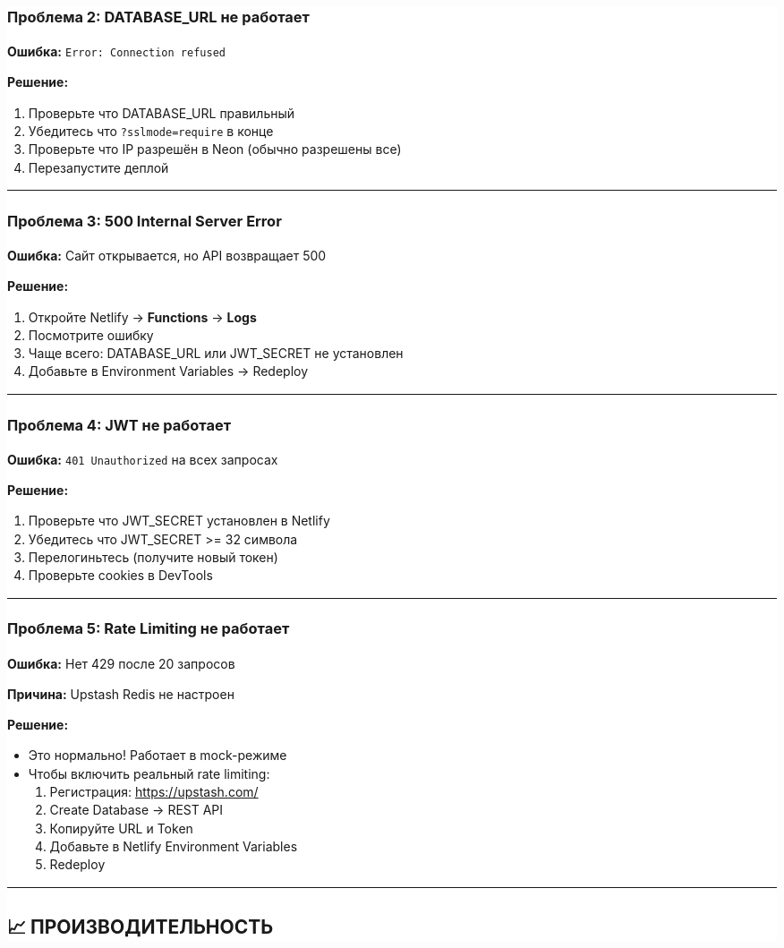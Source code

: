 
### Проблема 2: DATABASE_URL не работает

**Ошибка:** `Error: Connection refused`

**Решение:**
1. Проверьте что DATABASE_URL правильный
2. Убедитесь что `?sslmode=require` в конце
3. Проверьте что IP разрешён в Neon (обычно разрешены все)
4. Перезапустите деплой

---

### Проблема 3: 500 Internal Server Error

**Ошибка:** Сайт открывается, но API возвращает 500

**Решение:**
1. Откройте Netlify → **Functions** → **Logs**
2. Посмотрите ошибку
3. Чаще всего: DATABASE_URL или JWT_SECRET не установлен
4. Добавьте в Environment Variables → Redeploy

---

### Проблема 4: JWT не работает

**Ошибка:** `401 Unauthorized` на всех запросах

**Решение:**
1. Проверьте что JWT_SECRET установлен в Netlify
2. Убедитесь что JWT_SECRET >= 32 символа
3. Перелогиньтесь (получите новый токен)
4. Проверьте cookies в DevTools

---

### Проблема 5: Rate Limiting не работает

**Ошибка:** Нет 429 после 20 запросов

**Причина:** Upstash Redis не настроен

**Решение:**
- Это нормально! Работает в mock-режиме
- Чтобы включить реальный rate limiting:
  1. Регистрация: https://upstash.com/
  2. Create Database → REST API
  3. Копируйте URL и Token
  4. Добавьте в Netlify Environment Variables
  5. Redeploy

---

## 📈 ПРОИЗВОДИТЕЛЬНОСТЬ

